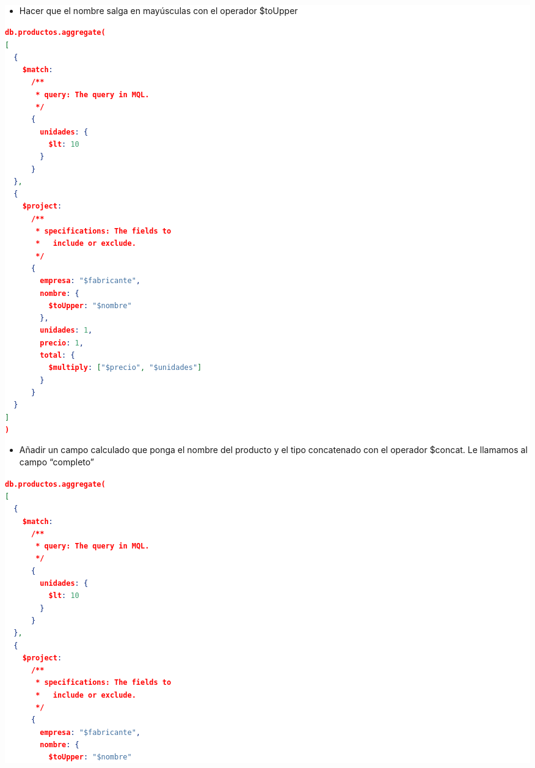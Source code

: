 ```json
```
- Hacer que el nombre salga en mayúsculas con el operador $toUpper
```json
db.productos.aggregate(
[
  {
    $match:
      /**
       * query: The query in MQL.
       */
      {
        unidades: {
          $lt: 10
        }
      }
  },
  {
    $project:
      /**
       * specifications: The fields to
       *   include or exclude.
       */
      {
        empresa: "$fabricante",
        nombre: {
          $toUpper: "$nombre"
        },
        unidades: 1,
        precio: 1,
        total: {
          $multiply: ["$precio", "$unidades"]
        }
      }
  }
]
)

```
- Añadir un campo calculado que ponga el nombre del producto y el tipo concatenado con el operador $concat. Le llamamos al campo “completo”
```json
db.productos.aggregate(
[
  {
    $match:
      /**
       * query: The query in MQL.
       */
      {
        unidades: {
          $lt: 10
        }
      }
  },
  {
    $project:
      /**
       * specifications: The fields to
       *   include or exclude.
       */
      {
        empresa: "$fabricante",
        nombre: {
          $toUpper: "$nombre"
```